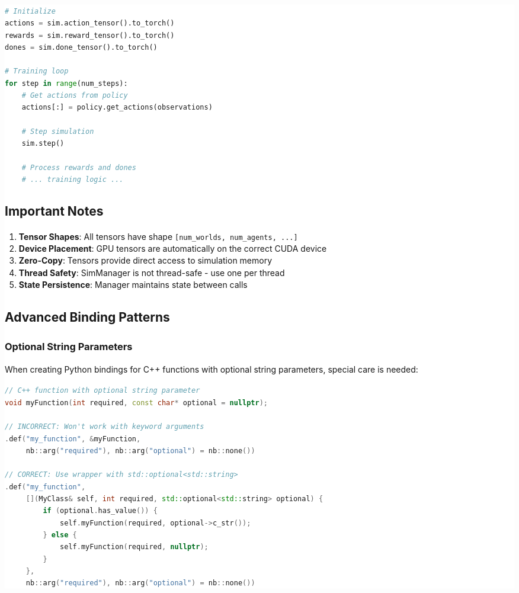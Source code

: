 ```python
# Initialize
actions = sim.action_tensor().to_torch()
rewards = sim.reward_tensor().to_torch()
dones = sim.done_tensor().to_torch()

# Training loop
for step in range(num_steps):
    # Get actions from policy
    actions[:] = policy.get_actions(observations)
    
    # Step simulation
    sim.step()
    
    # Process rewards and dones
    # ... training logic ...
```

## Important Notes

1. **Tensor Shapes**: All tensors have shape `[num_worlds, num_agents, ...]`
2. **Device Placement**: GPU tensors are automatically on the correct CUDA device
3. **Zero-Copy**: Tensors provide direct access to simulation memory
4. **Thread Safety**: SimManager is not thread-safe - use one per thread
5. **State Persistence**: Manager maintains state between calls

## Advanced Binding Patterns

### Optional String Parameters

When creating Python bindings for C++ functions with optional string parameters, special care is needed:

```cpp
// C++ function with optional string parameter
void myFunction(int required, const char* optional = nullptr);

// INCORRECT: Won't work with keyword arguments
.def("my_function", &myFunction, 
     nb::arg("required"), nb::arg("optional") = nb::none())

// CORRECT: Use wrapper with std::optional<std::string>
.def("my_function", 
     [](MyClass& self, int required, std::optional<std::string> optional) {
         if (optional.has_value()) {
             self.myFunction(required, optional->c_str());
         } else {
             self.myFunction(required, nullptr);
         }
     },
     nb::arg("required"), nb::arg("optional") = nb::none())
```
